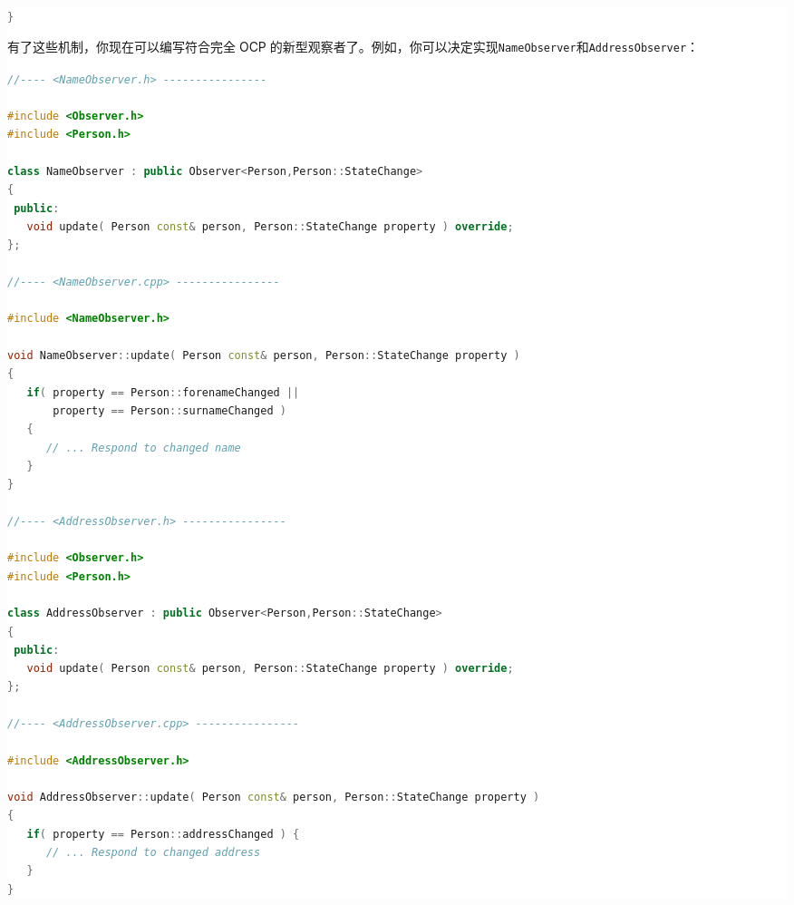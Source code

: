 ```cpp
}
```

有了这些机制，你现在可以编写符合完全 OCP 的新型观察者了。例如，你可以决定实现`NameObserver`和`AddressObserver`：

```cpp
//---- <NameObserver.h> ----------------

#include <Observer.h>
#include <Person.h>

class NameObserver : public Observer<Person,Person::StateChange>
{
 public:
   void update( Person const& person, Person::StateChange property ) override;
};

//---- <NameObserver.cpp> ----------------

#include <NameObserver.h>

void NameObserver::update( Person const& person, Person::StateChange property )
{
   if( property == Person::forenameChanged ||
       property == Person::surnameChanged )
   {
      // ... Respond to changed name
   }
}

//---- <AddressObserver.h> ----------------

#include <Observer.h>
#include <Person.h>

class AddressObserver : public Observer<Person,Person::StateChange>
{
 public:
   void update( Person const& person, Person::StateChange property ) override;
};

//---- <AddressObserver.cpp> ----------------

#include <AddressObserver.h>

void AddressObserver::update( Person const& person, Person::StateChange property )
{
   if( property == Person::addressChanged ) {
      // ... Respond to changed address
   }
}
```
